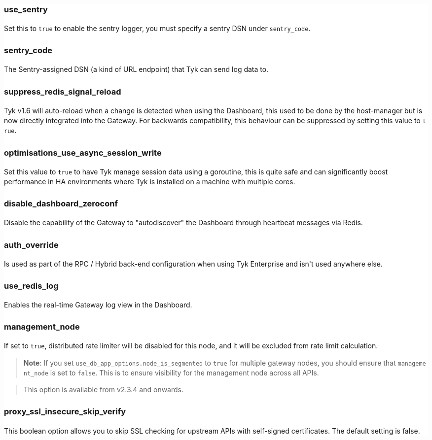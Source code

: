 ### <a name="use_sentry"></a> use_sentry

Set this to `true` to enable the sentry logger, you must specify a sentry DSN under `sentry_code`.

### <a name="sentry_code"></a> sentry_code

The Sentry-assigned DSN (a kind of URL endpoint) that Tyk can send log data to.

### <a name="suppress_redis_signal_reload"></a> suppress_redis_signal_reload

Tyk v1.6 will auto-reload when a change is detected when using the Dashboard, this used to be done by the host-manager but is now directly integrated into the Gateway. For backwards compatibility, this behaviour can be suppressed by setting this value to `true`.

### <a name="optimisations_use_async_session_write"></a> optimisations_use_async_session_write

Set this value to `true` to have Tyk manage session data using a goroutine, this is quite safe and can significantly boost performance in HA environments where Tyk is installed on a machine with multiple cores.

### <a name="disable_dashboard_zeroconf"></a> disable_dashboard_zeroconf

Disable the capability of the Gateway to "autodiscover" the Dashboard through heartbeat messages via Redis.

### <a name="auth_override"></a> auth_override

Is used as part of the RPC / Hybrid back-end configuration when using Tyk Enterprise and isn't used anywhere else.

### <a name="use_redis_log"></a> use_redis_log

Enables the real-time Gateway log view in the Dashboard.


### <a name="management_node"></a> management_node

If set to `true`, distributed rate limiter will be disabled for this node, and it will be excluded from rate limit calculation.

> **Note**: If you set `use_db_app_options.node_is_segmented` to `true` for multiple gateway nodes, you should ensure that `management_node` is set to `false`. This is to ensure visibility for the management node across all APIs. 

> This option is available from v2.3.4 and onwards.

### <a name="proxy_ssl_insecure_skip_verify"></a> proxy_ssl_insecure_skip_verify

This boolean option allows you to skip SSL checking for upstream APIs with self-signed certificates. The default setting is false. 
